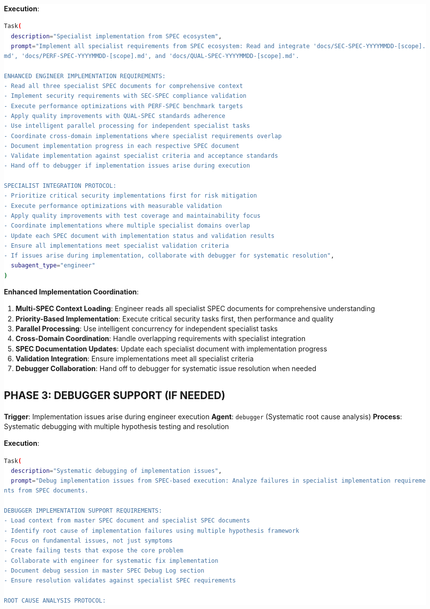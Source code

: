 **Execution**:
```bash
Task(
  description="Specialist implementation from SPEC ecosystem",
  prompt="Implement all specialist requirements from SPEC ecosystem: Read and integrate 'docs/SEC-SPEC-YYYYMMDD-[scope].md', 'docs/PERF-SPEC-YYYYMMDD-[scope].md', and 'docs/QUAL-SPEC-YYYYMMDD-[scope].md'. 

ENHANCED ENGINEER IMPLEMENTATION REQUIREMENTS:
- Read all three specialist SPEC documents for comprehensive context
- Implement security requirements with SEC-SPEC compliance validation
- Execute performance optimizations with PERF-SPEC benchmark targets
- Apply quality improvements with QUAL-SPEC standards adherence
- Use intelligent parallel processing for independent specialist tasks
- Coordinate cross-domain implementations where specialist requirements overlap
- Document implementation progress in each respective SPEC document
- Validate implementation against specialist criteria and acceptance standards
- Hand off to debugger if implementation issues arise during execution

SPECIALIST INTEGRATION PROTOCOL:
- Prioritize critical security implementations first for risk mitigation
- Execute performance optimizations with measurable validation
- Apply quality improvements with test coverage and maintainability focus
- Coordinate implementations where multiple specialist domains overlap
- Update each SPEC document with implementation status and validation results
- Ensure all implementations meet specialist validation criteria
- If issues arise during implementation, collaborate with debugger for systematic resolution",
  subagent_type="engineer"
)
```

**Enhanced Implementation Coordination**:
1. **Multi-SPEC Context Loading**: Engineer reads all specialist SPEC documents for comprehensive understanding
2. **Priority-Based Implementation**: Execute critical security tasks first, then performance and quality
3. **Parallel Processing**: Use intelligent concurrency for independent specialist tasks
4. **Cross-Domain Coordination**: Handle overlapping requirements with specialist integration
5. **SPEC Documentation Updates**: Update each specialist document with implementation progress
6. **Validation Integration**: Ensure implementations meet all specialist criteria
7. **Debugger Collaboration**: Hand off to debugger for systematic issue resolution when needed

## PHASE 3: DEBUGGER SUPPORT (IF NEEDED)

**Trigger**: Implementation issues arise during engineer execution
**Agent**: `debugger` (Systematic root cause analysis)
**Process**: Systematic debugging with multiple hypothesis testing and resolution

**Execution**:
```bash
Task(
  description="Systematic debugging of implementation issues",
  prompt="Debug implementation issues from SPEC-based execution: Analyze failures in specialist implementation requirements from SPEC documents.

DEBUGGER IMPLEMENTATION SUPPORT REQUIREMENTS:
- Load context from master SPEC document and specialist SPEC documents
- Identify root cause of implementation failures using multiple hypothesis framework
- Focus on fundamental issues, not just symptoms
- Create failing tests that expose the core problem
- Collaborate with engineer for systematic fix implementation
- Document debug session in master SPEC Debug Log section
- Ensure resolution validates against specialist SPEC requirements

ROOT CAUSE ANALYSIS PROTOCOL:
```